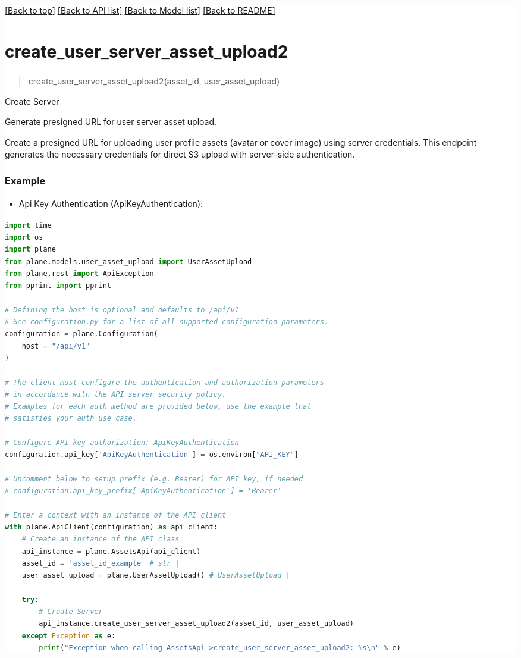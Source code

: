 [[Back to top]](#) [[Back to API list]](../README.md#documentation-for-api-endpoints) [[Back to Model list]](../README.md#documentation-for-models) [[Back to README]](../README.md)

# **create_user_server_asset_upload2**
> create_user_server_asset_upload2(asset_id, user_asset_upload)

Create Server

Generate presigned URL for user server asset upload.

Create a presigned URL for uploading user profile assets (avatar or cover image) using server credentials.
This endpoint generates the necessary credentials for direct S3 upload with server-side authentication.

### Example

* Api Key Authentication (ApiKeyAuthentication):
```python
import time
import os
import plane
from plane.models.user_asset_upload import UserAssetUpload
from plane.rest import ApiException
from pprint import pprint

# Defining the host is optional and defaults to /api/v1
# See configuration.py for a list of all supported configuration parameters.
configuration = plane.Configuration(
    host = "/api/v1"
)

# The client must configure the authentication and authorization parameters
# in accordance with the API server security policy.
# Examples for each auth method are provided below, use the example that
# satisfies your auth use case.

# Configure API key authorization: ApiKeyAuthentication
configuration.api_key['ApiKeyAuthentication'] = os.environ["API_KEY"]

# Uncomment below to setup prefix (e.g. Bearer) for API key, if needed
# configuration.api_key_prefix['ApiKeyAuthentication'] = 'Bearer'

# Enter a context with an instance of the API client
with plane.ApiClient(configuration) as api_client:
    # Create an instance of the API class
    api_instance = plane.AssetsApi(api_client)
    asset_id = 'asset_id_example' # str | 
    user_asset_upload = plane.UserAssetUpload() # UserAssetUpload | 

    try:
        # Create Server
        api_instance.create_user_server_asset_upload2(asset_id, user_asset_upload)
    except Exception as e:
        print("Exception when calling AssetsApi->create_user_server_asset_upload2: %s\n" % e)
```

